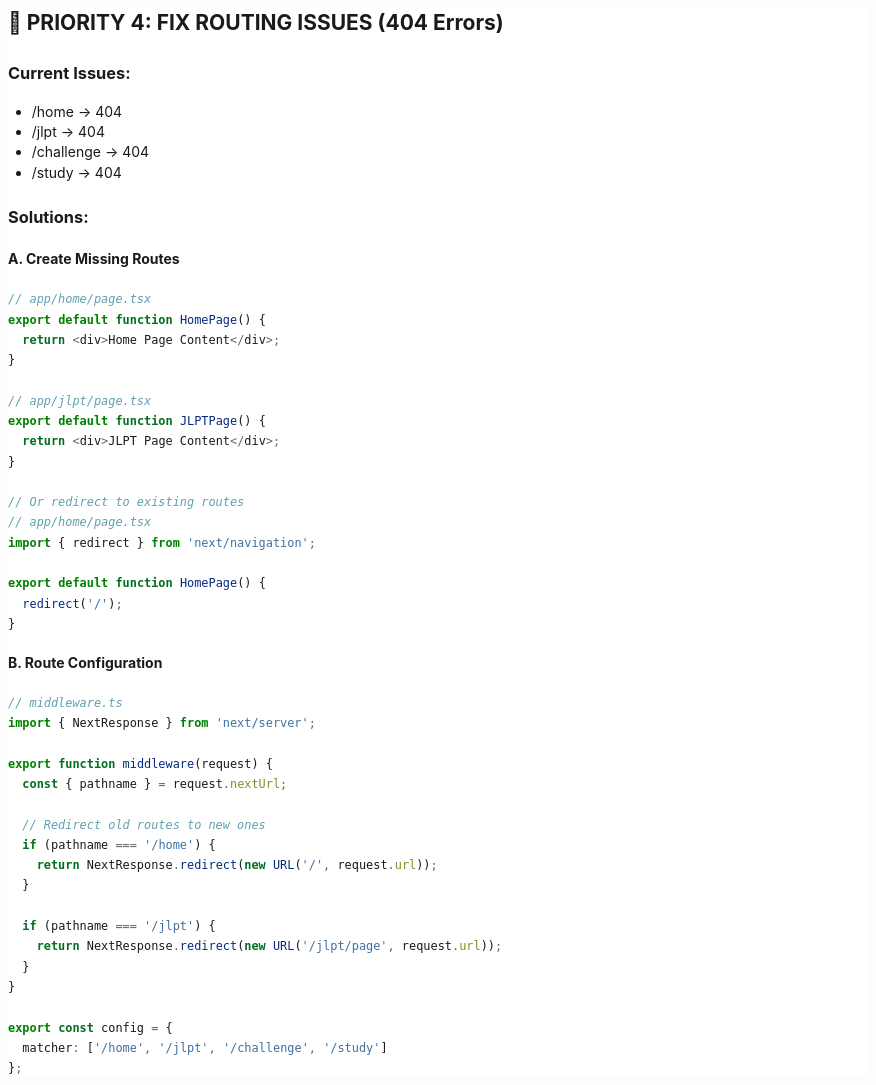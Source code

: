 ## 🎯 PRIORITY 4: FIX ROUTING ISSUES (404 Errors)

### Current Issues:
- /home → 404
- /jlpt → 404  
- /challenge → 404
- /study → 404

### Solutions:

#### A. Create Missing Routes
```typescript
// app/home/page.tsx
export default function HomePage() {
  return <div>Home Page Content</div>;
}

// app/jlpt/page.tsx  
export default function JLPTPage() {
  return <div>JLPT Page Content</div>;
}

// Or redirect to existing routes
// app/home/page.tsx
import { redirect } from 'next/navigation';

export default function HomePage() {
  redirect('/');
}
```

#### B. Route Configuration
```typescript
// middleware.ts
import { NextResponse } from 'next/server';

export function middleware(request) {
  const { pathname } = request.nextUrl;
  
  // Redirect old routes to new ones
  if (pathname === '/home') {
    return NextResponse.redirect(new URL('/', request.url));
  }
  
  if (pathname === '/jlpt') {
    return NextResponse.redirect(new URL('/jlpt/page', request.url));
  }
}

export const config = {
  matcher: ['/home', '/jlpt', '/challenge', '/study']
};
```
